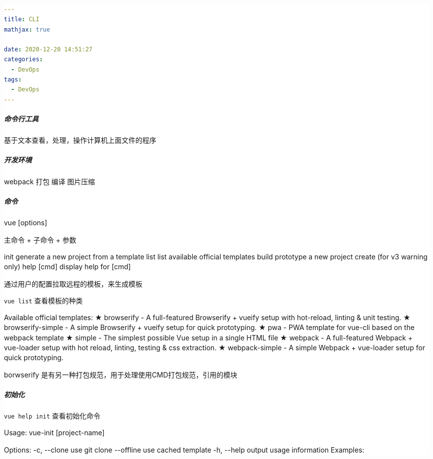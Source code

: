 ```yaml
---
title: CLI
mathjax: true

date: 2020-12-20 14:51:27
categories:
  - DevOps
tags:
  - DevOps
---
```




##### 命令行工具 

基于文本查看，处理，操作计算机上面文件的程序

##### 开发环境

webpack 打包 编译 图片压缩 

##### 命令

vue <command> [options]

主命令 + 子命令 + 参数

init           generate a new project from a template
list           list available official templates
build          prototype a new project
create         (for v3 warning only)
help [cmd]     display help for [cmd]

通过用户的配置拉取远程的模板，来生成模板

`vue list` 查看模板的种类

Available official templates:
  ★  browserify - A full-featured Browserify + vueify setup with hot-reload, linting & unit testing.
  ★  browserify-simple - A simple Browserify + vueify setup for quick prototyping.
  ★  pwa - PWA template for vue-cli based on the webpack template
  ★  simple - The simplest possible Vue setup in a single HTML file
  ★  webpack - A full-featured Webpack + vue-loader setup with hot reload, linting, testing & css extraction.
  ★  webpack-simple - A simple Webpack + vue-loader setup for quick prototyping.

borwserify 是有另一种打包规范，用于处理使用CMD打包规范，引用的模块

##### 初始化

`vue help init` 查看初始化命令

Usage: vue-init <template-name> [project-name]

Options:
  -c, --clone  use git clone
  --offline    use cached template
  -h, --help   output usage information
  Examples:
